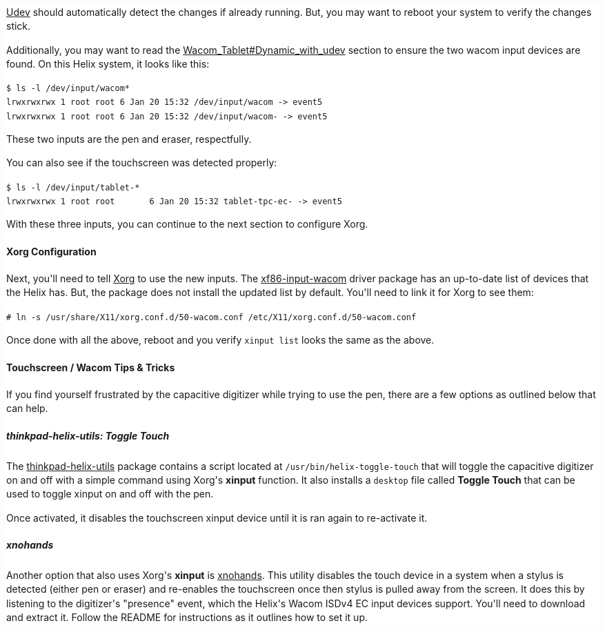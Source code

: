 [Udev](/index.php/Udev "Udev") should automatically detect the changes if already running. But, you may want to reboot your system to verify the changes stick.

Additionally, you may want to read the [Wacom_Tablet#Dynamic_with_udev](/index.php/Wacom_Tablet#Dynamic_with_udev "Wacom Tablet") section to ensure the two wacom input devices are found. On this Helix system, it looks like this:

```
$ ls -l /dev/input/wacom* 
lrwxrwxrwx 1 root root 6 Jan 20 15:32 /dev/input/wacom -> event5
lrwxrwxrwx 1 root root 6 Jan 20 15:32 /dev/input/wacom- -> event5

```

These two inputs are the pen and eraser, respectfully.

You can also see if the touchscreen was detected properly:

```
$ ls -l /dev/input/tablet-*
lrwxrwxrwx 1 root root       6 Jan 20 15:32 tablet-tpc-ec- -> event5

```

With these three inputs, you can continue to the next section to configure Xorg.

#### Xorg Configuration

Next, you'll need to tell [Xorg](/index.php/Xorg "Xorg") to use the new inputs. The [xf86-input-wacom](https://www.archlinux.org/packages/?name=xf86-input-wacom) driver package has an up-to-date list of devices that the Helix has. But, the package does not install the updated list by default. You'll need to link it for Xorg to see them:

```
# ln -s /usr/share/X11/xorg.conf.d/50-wacom.conf /etc/X11/xorg.conf.d/50-wacom.conf

```

Once done with all the above, reboot and you verify `xinput list` looks the same as the above.

#### Touchscreen / Wacom Tips & Tricks

If you find yourself frustrated by the capacitive digitizer while trying to use the pen, there are a few options as outlined below that can help.

##### thinkpad-helix-utils: Toggle Touch

The [thinkpad-helix-utils](https://aur.archlinux.org/packages/thinkpad-helix-utils/) package contains a script located at `/usr/bin/helix-toggle-touch` that will toggle the capacitive digitizer on and off with a simple command using Xorg's **xinput** function. It also installs a `desktop` file called **Toggle Touch** that can be used to toggle xinput on and off with the pen.

Once activated, it disables the touchscreen xinput device until it is ran again to re-activate it.

##### xnohands

Another option that also uses Xorg's **xinput** is [xnohands](http://sourceforge.net/projects/xournal/files/xnohands/). This utility disables the touch device in a system when a stylus is detected (either pen or eraser) and re-enables the touchscreen once then stylus is pulled away from the screen. It does this by listening to the digitizer's "presence" event, which the Helix's Wacom ISDv4 EC input devices support. You'll need to download and extract it. Follow the README for instructions as it outlines how to set it up.
